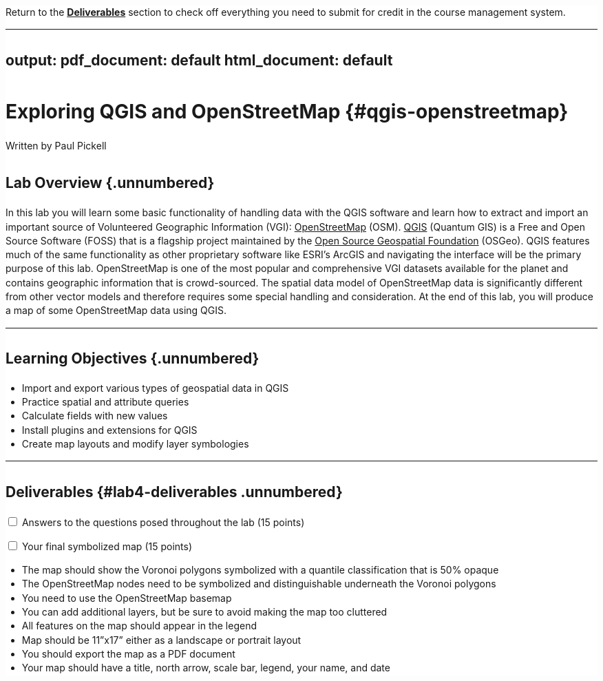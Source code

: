 Return to the **[Deliverables](#lab3-deliverables)** section to check off everything you need to submit for credit in the course management system.



---
output:
  pdf_document: default
  html_document: default
---

# Exploring QGIS and OpenStreetMap {#qgis-openstreetmap}

Written by
Paul Pickell

## Lab Overview {.unnumbered}

In this lab you will learn some basic functionality of handling data with the QGIS software and learn how to extract and import an important source of Volunteered Geographic Information (VGI): [OpenStreetMap](https://www.openstreetmap.org/) (OSM). [QGIS](https://www.qgis.org/en/site/) (Quantum GIS) is a Free and Open Source Software (FOSS) that is a flagship project maintained by the [Open Source Geospatial Foundation](https://www.osgeo.org/) (OSGeo). QGIS features much of the same functionality as other proprietary software like ESRI’s ArcGIS and navigating the interface will be the primary purpose of this lab. OpenStreetMap is one of the most popular and comprehensive VGI datasets available for the planet and contains geographic information that is crowd-sourced. The spatial data model of OpenStreetMap data is significantly different from other vector models and therefore requires some special handling and consideration. At the end of this lab, you will produce a map of some OpenStreetMap data using QGIS. 

------------------------------------------------------------------------

## Learning Objectives {.unnumbered}

- Import and export various types of geospatial data in QGIS
- Practice spatial and attribute queries
- Calculate fields with new values
- Install plugins and extensions for QGIS
- Create map layouts and modify layer symbologies

------------------------------------------------------------------------

## Deliverables {#lab4-deliverables .unnumbered}

<input type="checkbox" unchecked> Answers to the questions posed throughout the lab (15 points)</input>

<input type="checkbox" unchecked> Your final symbolized map (15 points)</input>

- The map should show the Voronoi polygons symbolized with a quantile classification that is 50% opaque
- The OpenStreetMap nodes need to be symbolized and distinguishable underneath the Voronoi polygons
- You need to use the OpenStreetMap basemap
- You can add additional layers, but be sure to avoid making the map too cluttered
-	All features on the map should appear in the legend 
-	Map should be 11”x17” either as a landscape or portrait layout 
-	You should export the map as a PDF document
-	Your map should have a title, north arrow, scale bar, legend, your name, and date

